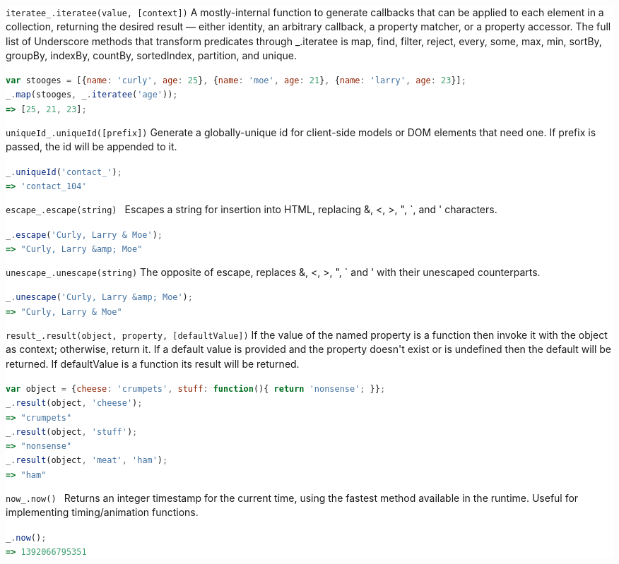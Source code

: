 ``` iteratee_.iteratee(value, [context]) ```
A mostly-internal function to generate callbacks that can be applied to each element in a collection, returning the desired result — either identity, an arbitrary callback, a property matcher, or a property accessor. 
The full list of Underscore methods that transform predicates through _.iteratee is map, find, filter, reject, every, some, max, min, sortBy, groupBy, indexBy, countBy, sortedIndex, partition, and unique.

```javascript
var stooges = [{name: 'curly', age: 25}, {name: 'moe', age: 21}, {name: 'larry', age: 23}];
_.map(stooges, _.iteratee('age'));
=> [25, 21, 23];
```

``` uniqueId_.uniqueId([prefix]) ```
Generate a globally-unique id for client-side models or DOM elements that need one. If prefix is passed, the id will be appended to it.

```javascript
_.uniqueId('contact_');
=> 'contact_104'
```

```escape_.escape(string) ```
Escapes a string for insertion into HTML, replacing &, <, >, ", `, and ' characters.

```javascript
_.escape('Curly, Larry & Moe');
=> "Curly, Larry &amp; Moe"
```

``` unescape_.unescape(string) ```
The opposite of escape, replaces &amp;, &lt;, &gt;, &quot;, &#96; and &#x27; with their unescaped counterparts.

```javascript
_.unescape('Curly, Larry &amp; Moe');
=> "Curly, Larry & Moe"
```

``` result_.result(object, property, [defaultValue]) ```
If the value of the named property is a function then invoke it with the object as context; otherwise, return it. If a default value is provided and the property doesn't exist or is undefined then the default will be returned. If defaultValue is a function its result will be returned.

```javascript
var object = {cheese: 'crumpets', stuff: function(){ return 'nonsense'; }};
_.result(object, 'cheese');
=> "crumpets"
_.result(object, 'stuff');
=> "nonsense"
_.result(object, 'meat', 'ham');
=> "ham"
```

```now_.now() ```
Returns an integer timestamp for the current time, using the fastest method available in the runtime. Useful for implementing timing/animation functions.

```javascript
_.now();
=> 1392066795351
```
